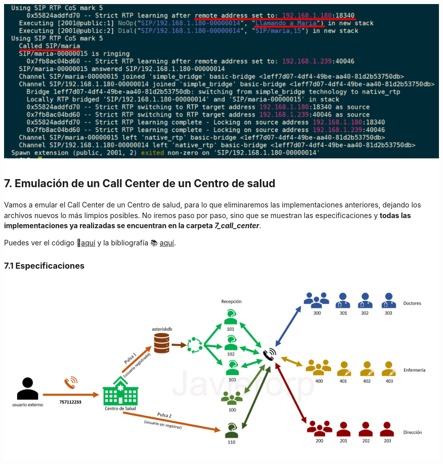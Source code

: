  ![img](images/6_interconexion_dos_asterisks/6.13.png)

 

 



## 7. Emulación de un Call Center de un Centro de salud

Vamos a emular el Call Center de un Centro de salud, para lo que eliminaremos las implementaciones anteriores, dejando los archivos nuevos lo más limpios posibles. No iremos paso por paso, sino que se muestran las especificaciones y **todas las implementaciones ya realizadas se encuentran en la carpeta *7_call_center***.

Puedes ver el código :file_folder:[aquí](https://github.com/javierorp/Asterisk_Tutorial/tree/master/code/7_call_center) y la bibliografía :books: [aquí](#10-bibliografía).

### 7.1 Especificaciones

![img](images/7_call_center/7.1.png)
